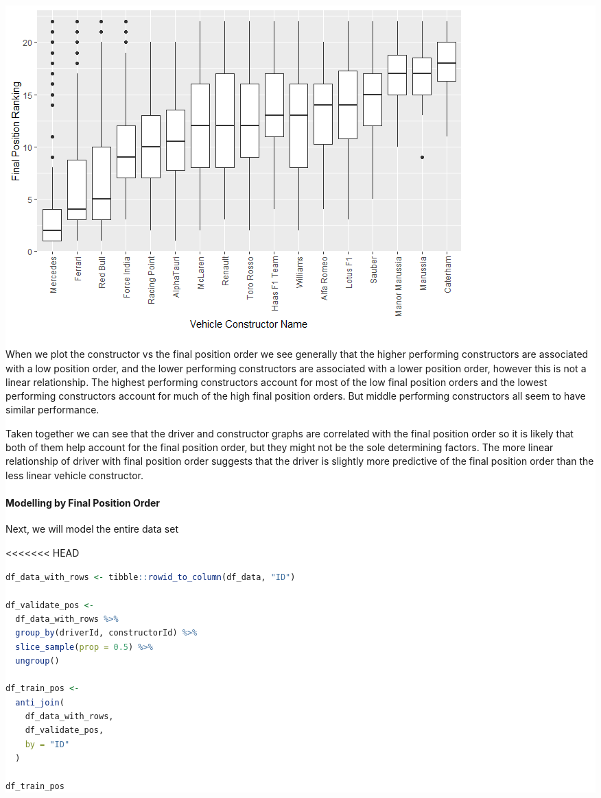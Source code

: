 ![](Final_Report_files/figure-gfm/unnamed-chunk-5-1.png)

When we plot the constructor vs the final position order we see
generally that the higher performing constructors are associated with a
low position order, and the lower performing constructors are associated
with a lower position order, however this is not a linear relationship.
The highest performing constructors account for most of the low final
position orders and the lowest performing constructors account for much
of the high final position orders. But middle performing constructors
all seem to have similar performance.

Taken together we can see that the driver and constructor graphs are
correlated with the final position order so it is likely that both of
them help account for the final position order, but they might not be
the sole determining factors. The more linear relationship of driver
with final position order suggests that the driver is slightly more
predictive of the final position order than the less linear vehicle
constructor.

#### Modelling by Final Position Order

Next, we will model the entire data set

<<<<<<< HEAD
``` r
df_data_with_rows <- tibble::rowid_to_column(df_data, "ID")

df_validate_pos <-
  df_data_with_rows %>%
  group_by(driverId, constructorId) %>% 
  slice_sample(prop = 0.5) %>% 
  ungroup()

df_train_pos <-
  anti_join(
    df_data_with_rows,
    df_validate_pos,
    by = "ID"
  )

df_train_pos
```